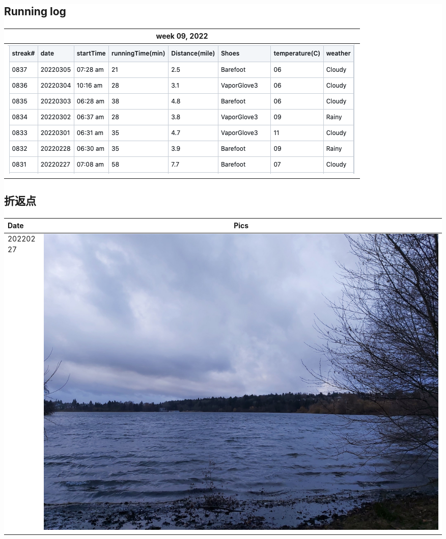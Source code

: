 ## Running log

|week 09, 2022|
|:----:|
|![Running log, week 09, 2022](/assets/images/折返点/2022_wk09.png)|


## 折返点

|Date|Pics|
|:----|:----:|
|20220227|![20220227.jpg](/assets/images/折返点/20220227.jpg)  |